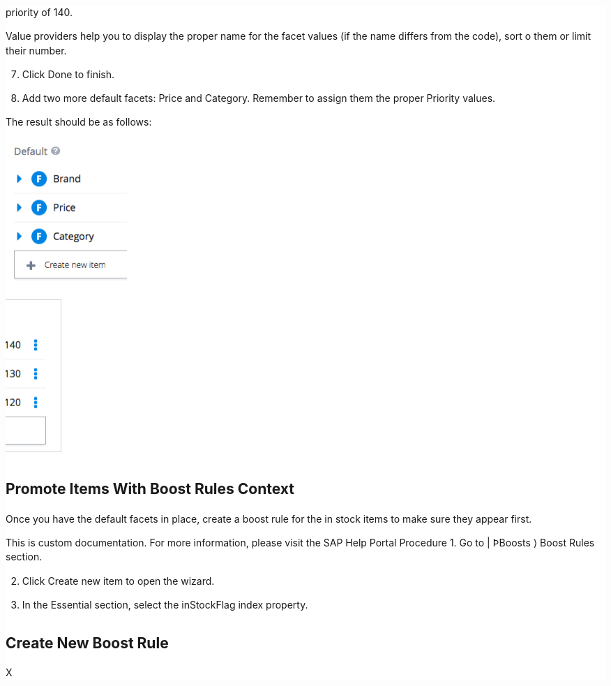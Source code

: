 priority of 140.

 Value providers help you to display the proper name for the facet values (if the name differs from the code), sort o them or limit their number.

7. Click Done to finish.

8. Add two more default facets: Price and Category. Remember to assign them the proper Priority values.

The result should be as follows:

![62_image_1.png](62_image_1.png)

![62_image_0.png](62_image_0.png)

## Promote Items With Boost Rules Context

Once you have the default facets in place, create a boost rule for the in stock items to make sure they appear first.

This is custom documentation. For more information, please visit the SAP Help Portal Procedure 1. Go to | ÞBoosts ⟩ Boost Rules    section.

2. Click Create new item to open the wizard.

3. In the Essential section, select the inStockFlag index property.

## Create New Boost Rule

X
